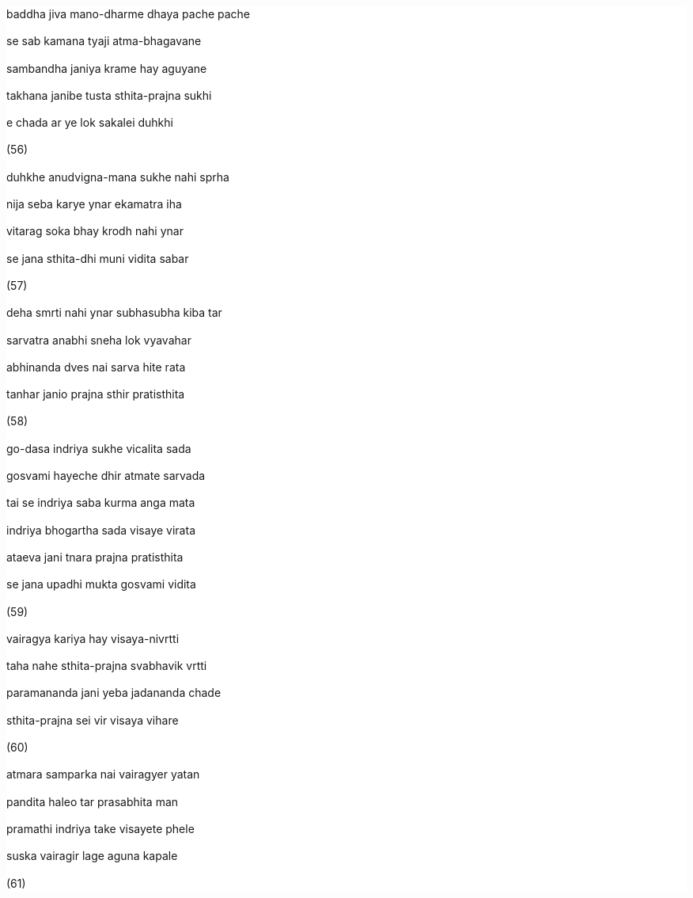 baddha jiva mano-dharme dhaya pache pache

se sab kamana tyaji atma-bhagavane

sambandha janiya krame hay aguyane

takhana janibe tusta sthita-prajna sukhi

e chada ar ye lok sakalei duhkhi

(56)

duhkhe anudvigna-mana sukhe nahi sprha

nija seba karye ynar ekamatra iha

vitarag soka bhay krodh nahi ynar

se jana sthita-dhi muni vidita sabar

(57)

deha smrti nahi ynar subhasubha kiba tar

sarvatra anabhi sneha lok vyavahar

abhinanda dves nai sarva hite rata

tanhar janio prajna sthir pratisthita

(58)

go-dasa indriya sukhe vicalita sada

gosvami hayeche dhir atmate sarvada

tai se indriya saba kurma anga mata

indriya bhogartha sada visaye virata

ataeva jani tnara prajna pratisthita

se jana upadhi mukta gosvami vidita

(59)

vairagya kariya hay visaya-nivrtti

taha nahe sthita-prajna svabhavik vrtti

paramananda jani yeba jadananda chade

sthita-prajna sei vir visaya vihare

(60)

atmara samparka nai vairagyer yatan

pandita haleo tar prasabhita man

pramathi indriya take visayete phele

suska vairagir lage aguna kapale

(61)
